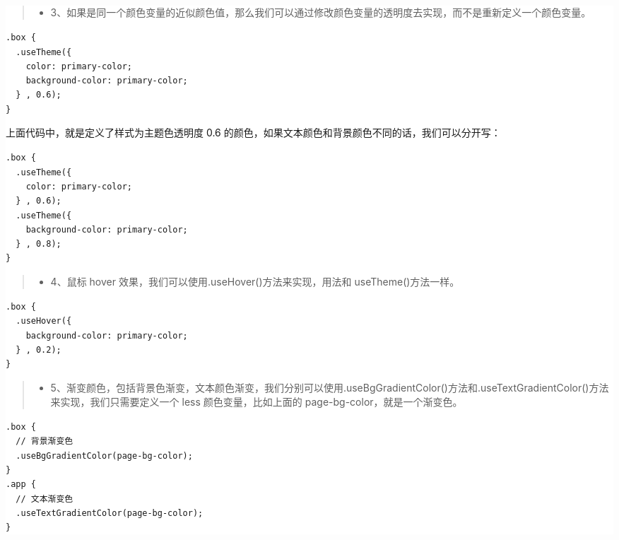 > - 3、如果是同一个颜色变量的近似颜色值，那么我们可以通过修改颜色变量的透明度去实现，而不是重新定义一个颜色变量。

```less
.box {
  .useTheme({
    color: primary-color;
    background-color: primary-color;
  } , 0.6);
}
```

上面代码中，就是定义了样式为主题色透明度 0.6 的颜色，如果文本颜色和背景颜色不同的话，我们可以分开写：

```less
.box {
  .useTheme({
    color: primary-color;
  } , 0.6);
  .useTheme({
    background-color: primary-color;
  } , 0.8);
}
```

> - 4、鼠标 hover 效果，我们可以使用.useHover()方法来实现，用法和 useTheme()方法一样。

```less
.box {
  .useHover({
    background-color: primary-color;
  } , 0.2);
}
```

> - 5、渐变颜色，包括背景色渐变，文本颜色渐变，我们分别可以使用.useBgGradientColor()方法和.useTextGradientColor()方法来实现，我们只需要定义一个 less 颜色变量，比如上面的 page-bg-color，就是一个渐变色。

```less
.box {
  // 背景渐变色
  .useBgGradientColor(page-bg-color);
}
.app {
  // 文本渐变色
  .useTextGradientColor(page-bg-color);
}
```
